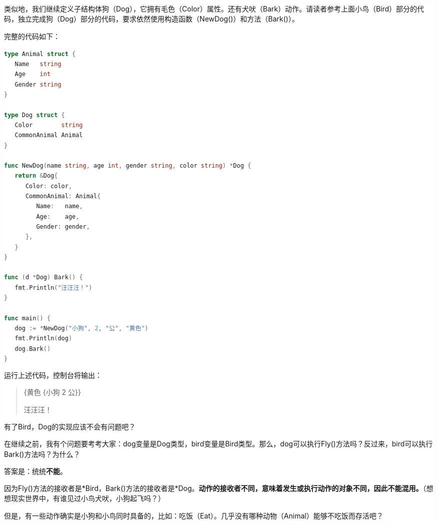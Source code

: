 类似地，我们继续定义子结构体狗（Dog），它拥有毛色（Color）属性。还有犬吠（Bark）动作。请读者参考上面小鸟（Bird）部分的代码，独立完成狗（Dog）部分的代码，要求依然使用构造函数（NewDog()）和方法（Bark()）。

完整的代码如下：

```go
type Animal struct {
   Name   string
   Age    int
   Gender string
}

type Dog struct {
   Color        string
   CommonAnimal Animal
}

func NewDog(name string, age int, gender string, color string) *Dog {
   return &Dog{
      Color: color,
      CommonAnimal: Animal{
         Name:   name,
         Age:    age,
         Gender: gender,
      },
   }
}

func (d *Dog) Bark() {
   fmt.Println("汪汪汪！")
}

func main() {
   dog := *NewDog("小狗", 2, "公", "黄色")
   fmt.Println(dog)
   dog.Bark()
}
```

运行上述代码，控制台将输出：

> {黄色 {小狗 2 公}}
> 
> 汪汪汪！ 

有了Bird，Dog的实现应该不会有问题吧？

在继续之前，我有个问题要考考大家：dog变量是Dog类型，bird变量是Bird类型。那么，dog可以执行Fly()方法吗？反过来，bird可以执行Bark()方法吗？为什么？

答案是：统统**不能**。

因为Fly()方法的接收者是\*Bird，Bark()方法的接收者是\*Dog。**动作的接收者不同，意味着发生或执行动作的对象不同，因此不能混用。**（想想现实世界中，有谁见过小鸟犬吠，小狗起飞吗？）

但是，有一些动作确实是小狗和小鸟同时具备的，比如：吃饭（Eat）。几乎没有哪种动物（Animal）能够不吃饭而存活吧？
